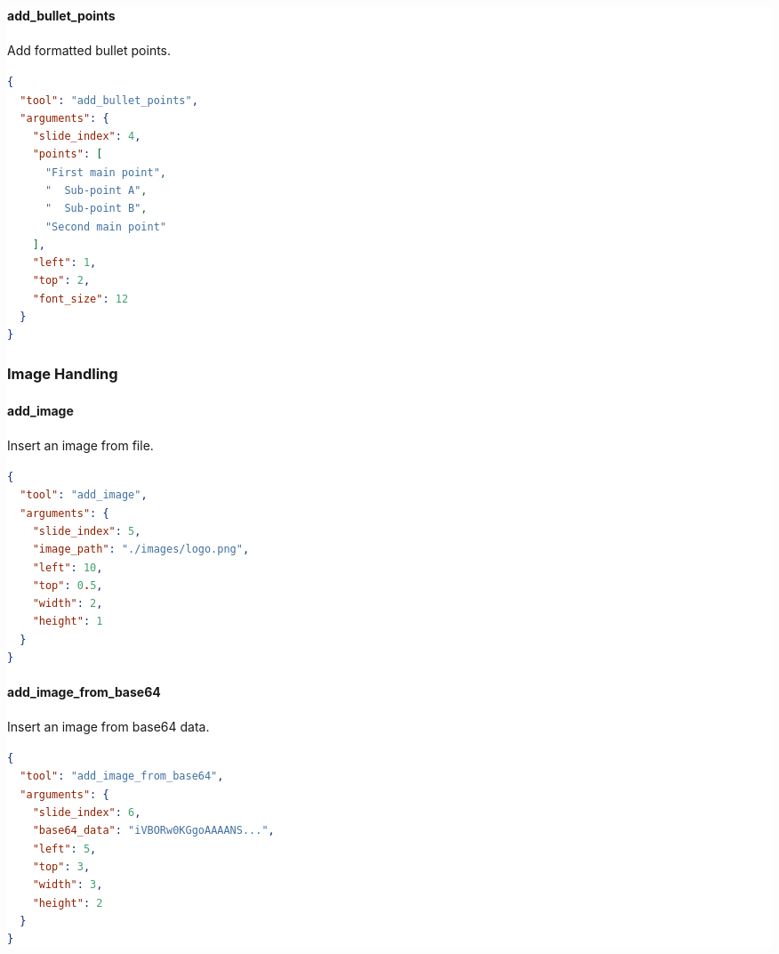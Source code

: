 #### add_bullet_points
Add formatted bullet points.

```json
{
  "tool": "add_bullet_points",
  "arguments": {
    "slide_index": 4,
    "points": [
      "First main point",
      "  Sub-point A",
      "  Sub-point B",
      "Second main point"
    ],
    "left": 1,
    "top": 2,
    "font_size": 12
  }
}
```

### Image Handling

#### add_image
Insert an image from file.

```json
{
  "tool": "add_image",
  "arguments": {
    "slide_index": 5,
    "image_path": "./images/logo.png",
    "left": 10,
    "top": 0.5,
    "width": 2,
    "height": 1
  }
}
```

#### add_image_from_base64
Insert an image from base64 data.

```json
{
  "tool": "add_image_from_base64",
  "arguments": {
    "slide_index": 6,
    "base64_data": "iVBORw0KGgoAAAANS...",
    "left": 5,
    "top": 3,
    "width": 3,
    "height": 2
  }
}
```
